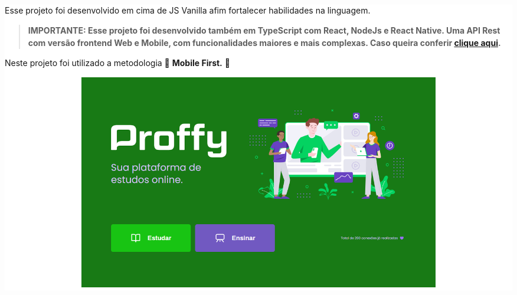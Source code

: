 Esse projeto foi desenvolvido em cima de JS Vanilla afim fortalecer habilidades na linguagem.

> **IMPORTANTE: Esse projeto foi desenvolvido também em TypeScript com React, NodeJs e React Native. Uma API Rest com versão frontend Web e Mobile, com funcionalidades maiores e mais complexas. Caso queira conferir [clique aqui](https://github.com/abner-starkasty/Proffy-TS).**

Neste projeto foi utilizado a metodologia 📲 **Mobile First.** 📲

<p align="center">
    <img src="./public/images/readme/banner1.PNG" width="600px">